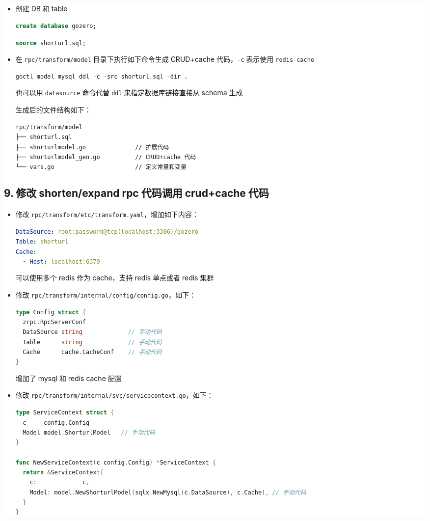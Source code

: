 * 创建 DB 和 table

  ```sql
  create database gozero;
  ```

  ```sql
  source shorturl.sql;
  ```

* 在 `rpc/transform/model` 目录下执行如下命令生成 CRUD+cache 代码，`-c` 表示使用 `redis cache`

  ```shell
  goctl model mysql ddl -c -src shorturl.sql -dir .
  ```

  也可以用 `datasource` 命令代替 `ddl` 来指定数据库链接直接从 schema 生成

  生成后的文件结构如下：

  ```Plain Text
  rpc/transform/model
  ├── shorturl.sql
  ├── shorturlmodel.go              // 扩展代码
  ├── shorturlmodel_gen.go          // CRUD+cache 代码
  └── vars.go                       // 定义常量和变量
  ```

## 9. 修改 shorten/expand rpc 代码调用 crud+cache 代码

* 修改 `rpc/transform/etc/transform.yaml`，增加如下内容：

  ```yaml
  DataSource: root:password@tcp(localhost:3306)/gozero
  Table: shorturl
  Cache:
    - Host: localhost:6379
  ```

  可以使用多个 redis 作为 cache，支持 redis 单点或者 redis 集群

* 修改 `rpc/transform/internal/config/config.go`，如下：

  ```go
  type Config struct {
    zrpc.RpcServerConf
    DataSource string             // 手动代码
    Table      string             // 手动代码
    Cache      cache.CacheConf    // 手动代码
  }
  ```

  增加了 mysql 和 redis cache 配置

* 修改 `rpc/transform/internal/svc/servicecontext.go`，如下：

  ```go
  type ServiceContext struct {
    c     config.Config
    Model model.ShorturlModel   // 手动代码
  }
  
  func NewServiceContext(c config.Config) *ServiceContext {
    return &ServiceContext{
      c:             c,
      Model: model.NewShorturlModel(sqlx.NewMysql(c.DataSource), c.Cache), // 手动代码
    }
  }
  ```
